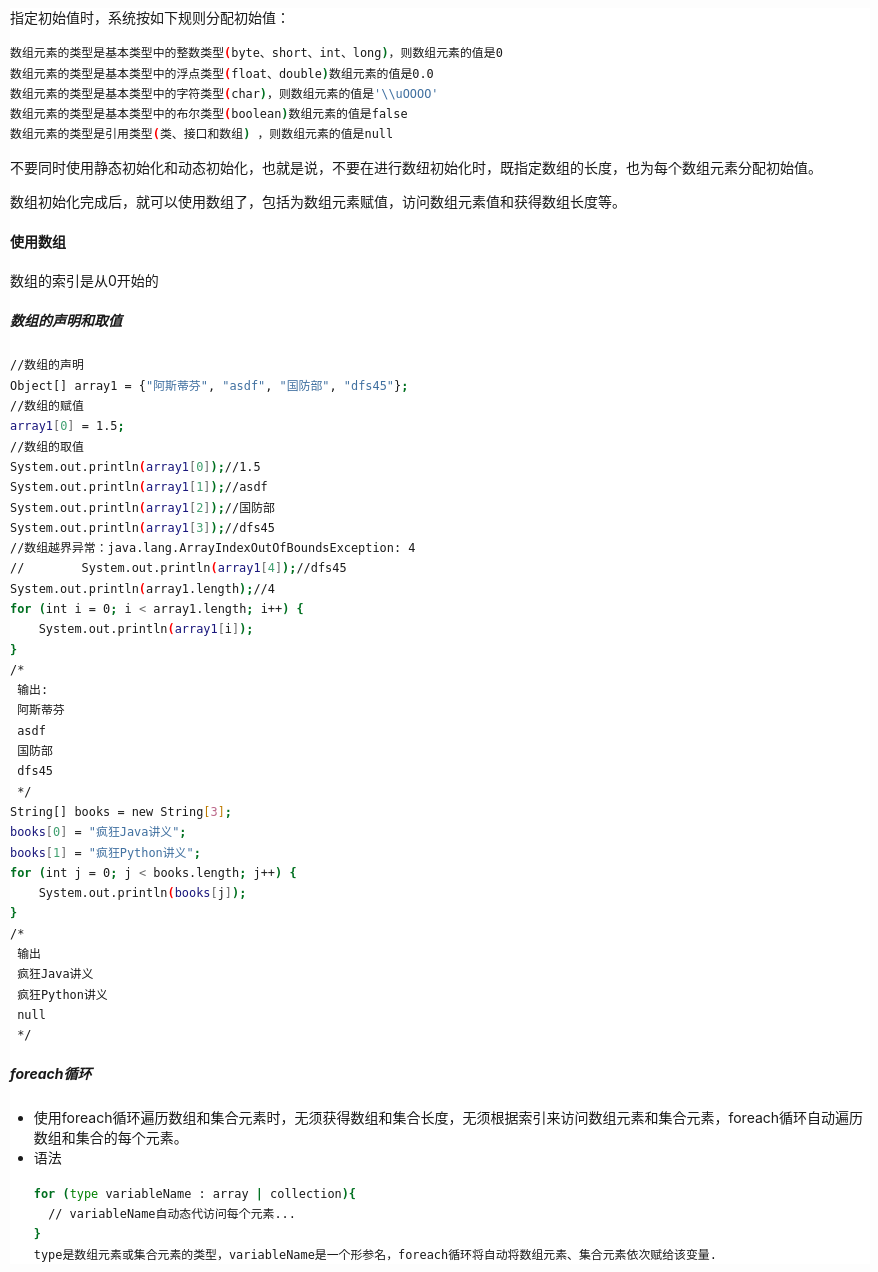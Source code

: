 指定初始值时，系统按如下规则分配初始值：
```bash
数组元素的类型是基本类型中的整数类型(byte、short、int、long)，则数组元素的值是0
数组元素的类型是基本类型中的浮点类型(float、double)数组元素的值是0.0
数组元素的类型是基本类型中的字符类型(char)，则数组元素的值是'\\uOOOO'
数组元素的类型是基本类型中的布尔类型(boolean)数组元素的值是false
数组元素的类型是引用类型(类、接口和数组) ，则数组元素的值是null
```
不要同时使用静态初始化和动态初始化，也就是说，不要在进行数纽初始化时，既指定数组的长度，也为每个数组元素分配初始值。

数组初始化完成后，就可以使用数组了，包括为数组元素赋值，访问数组元素值和获得数组长度等。
#### 使用数组
数组的索引是从0开始的

##### 数组的声明和取值
```bash
//数组的声明
Object[] array1 = {"阿斯蒂芬", "asdf", "国防部", "dfs45"};
//数组的赋值
array1[0] = 1.5;
//数组的取值
System.out.println(array1[0]);//1.5
System.out.println(array1[1]);//asdf
System.out.println(array1[2]);//国防部
System.out.println(array1[3]);//dfs45
//数组越界异常：java.lang.ArrayIndexOutOfBoundsException: 4
//        System.out.println(array1[4]);//dfs45
System.out.println(array1.length);//4
for (int i = 0; i < array1.length; i++) {
    System.out.println(array1[i]);
}
/*
 输出:
 阿斯蒂芬
 asdf
 国防部
 dfs45
 */
String[] books = new String[3];
books[0] = "疯狂Java讲义";
books[1] = "疯狂Python讲义";
for (int j = 0; j < books.length; j++) {
    System.out.println(books[j]);
}
/*
 输出
 疯狂Java讲义
 疯狂Python讲义
 null
 */
```
##### foreach循环
* 使用foreach循环遍历数组和集合元素时，无须获得数组和集合长度，无须根据索引来访问数组元素和集合元素，foreach循环自动遍历数组和集合的每个元素。
* 语法
    ```bash
    for (type variableName : array | collection){
      // variableName自动态代访问每个元素...
    }
    type是数组元素或集合元素的类型，variableName是一个形参名，foreach循环将自动将数组元素、集合元素依次赋给该变量.
    ```
